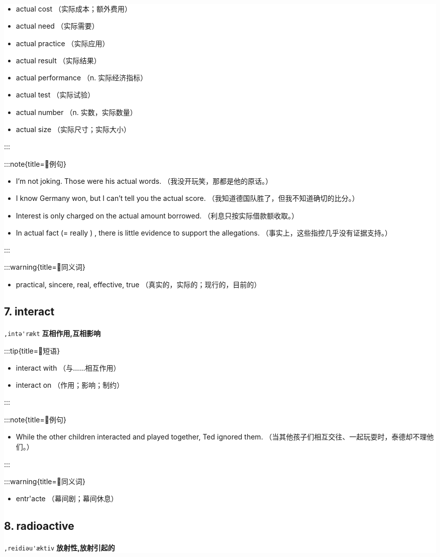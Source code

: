 - actual cost （实际成本；额外费用）

- actual need （实际需要）

- actual practice （实际应用）

- actual result （实际结果）

- actual performance （n. 实际经济指标）

- actual test （实际试验）

- actual number （n. 实数，实际数量）

- actual size （实际尺寸；实际大小）

:::

:::note{title=🎤例句}

- I’m not joking. Those were his actual words. （我没开玩笑，那都是他的原话。）

- I know Germany won, but I can’t tell you the actual score. （我知道德国队胜了，但我不知道确切的比分。）

- Interest is only charged on the actual amount borrowed. （利息只按实际借款额收取。）

- In actual fact (=  really  ) , there is little evidence to support the allegations. （事实上，这些指控几乎没有证据支持。）

:::

:::warning{title=🤔同义词}

- practical, sincere, real, effective, true （真实的，实际的；现行的，目前的）


## 7. interact

`,intə'rækt`  **互相作用,互相影响**

:::tip{title=🤩短语}

- interact with （与……相互作用）

- interact on （作用；影响；制约）

:::

:::note{title=🎤例句}

- While the other children interacted and played together, Ted ignored them. （当其他孩子们相互交往、一起玩耍时，泰德却不理他们。）

:::

:::warning{title=🤔同义词}

- entr'acte （幕间剧；幕间休息）


## 8. radioactive

`,reidiəu'æktiv`  **放射性,放射引起的**
